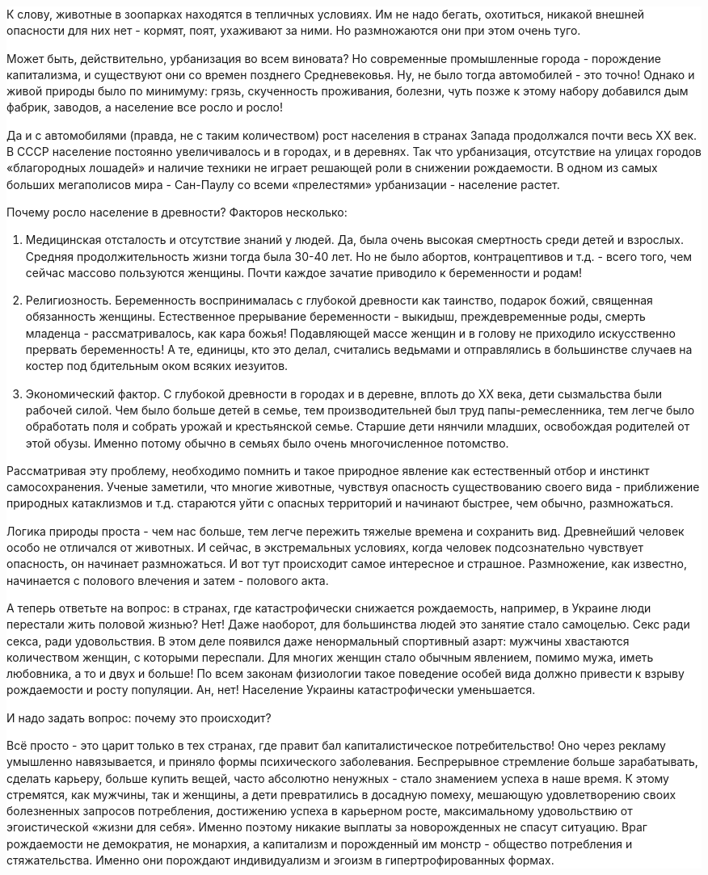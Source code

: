 К слову, животные в зоопарках находятся в тепличных условиях. Им не надо бегать, охотиться, никакой внешней опасности для них нет - кормят, поят, ухаживают за ними. Но размножаются они при этом очень туго.

Может быть, действительно, урбанизация во всем виновата? Но современные промышленные города - порождение капитализма, и существуют они со времен позднего Средневековья. Ну, не было тогда автомобилей - это точно! Однако и живой природы было по минимуму: грязь, скученность проживания, болезни, чуть позже к этому набору добавился дым фабрик, заводов, а население все росло и росло!

Да и с автомобилями (правда, не с таким количеством) рост населения в странах Запада продолжался почти весь ХХ век. В СССР население постоянно увеличивалось и в городах, и в деревнях. Так что урбанизация, отсутствие на улицах городов «благородных лошадей» и наличие техники не играет решающей роли в снижении рождаемости. В одном из самых больших мегаполисов мира - Сан-Паулу со всеми «прелестями» урбанизации - население растет.

Почему росло население в древности? Факторов несколько:

1) Медицинская отсталость и отсутствие знаний у людей. Да, была очень высокая смертность среди детей и взрослых. Средняя продолжительность жизни тогда была 30-40 лет. Но не было абортов, контрацептивов и т.д. - всего того, чем сейчас массово пользуются женщины. Почти каждое зачатие приводило к беременности и родам!

2) Религиозность. Беременность воспринималась с глубокой древности как таинство, подарок божий, священная обязанность женщины. Естественное прерывание беременности - выкидыш, преждевременные роды, смерть младенца - рассматривалось, как кара божья! Подавляющей массе женщин и в голову не приходило искусственно прервать беременность! А те, единицы, кто это делал, считались ведьмами и отправлялись в большинстве случаев на костер под бдительным оком всяких иезуитов.

3) Экономический фактор. С глубокой древности в городах и в деревне, вплоть до ХХ века, дети сызмальства были рабочей силой. Чем было больше детей в семье, тем производительней был труд папы-ремесленника, тем легче было обработать поля и собрать урожай и крестьянской семье. Старшие дети нянчили младших, освобождая родителей от этой обузы. Именно потому обычно в семьях было очень многочисленное потомство.

Рассматривая эту проблему, необходимо помнить и такое природное явление как естественный отбор и инстинкт самосохранения. Ученые заметили, что многие животные, чувствуя опасность существованию своего вида - приближение природных катаклизмов и т.д. стараются уйти с опасных территорий и начинают быстрее, чем обычно, размножаться.

Логика природы проста - чем нас больше, тем легче пережить тяжелые времена и сохранить вид. Древнейший человек особо не отличался от животных. И сейчас, в экстремальных условиях, когда человек подсознательно чувствует опасность, он начинает размножаться. И вот тут происходит самое интересное и страшное. Размножение, как известно, начинается с полового влечения и затем - полового акта.

А теперь ответьте на вопрос: в странах, где катастрофически снижается рождаемость, например, в Украине люди перестали жить половой жизнью? Нет! Даже наоборот, для большинства людей это занятие стало самоцелью. Секс ради секса, ради удовольствия. В этом деле появился даже ненормальный спортивный азарт: мужчины хвастаются количеством женщин, с которыми переспали. Для многих женщин стало обычным явлением, помимо мужа, иметь любовника, а то и двух и больше! По всем законам физиологии такое поведение особей вида должно привести к взрыву рождаемости и росту популяции. Ан, нет! Население Украины катастрофически уменьшается.

И надо задать вопрос: почему это происходит?

Всё просто - это царит только в тех странах, где правит бал капиталистическое потребительство! Оно через рекламу умышленно навязывается, и приняло формы психического заболевания. Беспрерывное стремление больше зарабатывать, сделать карьеру, больше купить вещей, часто абсолютно ненужных - стало знамением успеха в наше время. К этому стремятся, как мужчины, так и женщины, а дети превратились в досадную помеху, мешающую удовлетворению своих болезненных запросов потребления, достижению успеха в карьерном росте, максимальному удовольствию от эгоистической «жизни для себя». Именно поэтому никакие выплаты за новорожденных не спасут ситуацию. Враг рождаемости не демократия, не монархия, а капитализм и порожденный им монстр - общество потребления и стяжательства. Именно они порождают индивидуализм и эгоизм в гипертрофированных формах.
